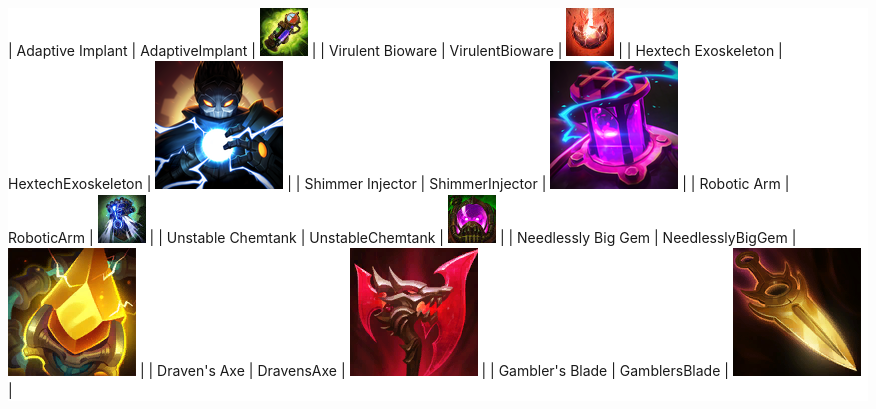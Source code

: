 | Adaptive Implant    | AdaptiveImplant    | ![AdaptiveImplant](../../tftitems/icon/set9/AdaptiveImplant.png)       |
| Virulent Bioware    | VirulentBioware    | ![VirulentBioware](../../tftitems/icon/set9/VirulentBioware.png)       |
| Hextech Exoskeleton | HextechExoskeleton | ![HextechExoskeleton](../../tftitems/icon/set9/HextechExoskeleton.png) |
| Shimmer Injector    | ShimmerInjector    | ![ShimmerInjector](../../tftitems/icon/set9/ShimmerInjector.png)       |
| Robotic Arm         | RoboticArm         | ![RoboticArm](../../tftitems/icon/set9/RoboticArm.png)                 |
| Unstable Chemtank   | UnstableChemtank   | ![UnstableChemtank](../../tftitems/icon/set9/UnstableChemtank.png)     |
| Needlessly Big Gem  | NeedlesslyBigGem   | ![NeedlesslyBigGem](../../tftitems/icon/set9/NeedlesslyBigGem.png)     |
| Draven's Axe        | DravensAxe         | ![DravensAxe](../../tftitems/icon/set9/DravensAxe.png)                 |
| Gambler's Blade     | GamblersBlade      | ![GamblersBlade](../../tftitems/icon/set9/GamblersBlade.png)           |